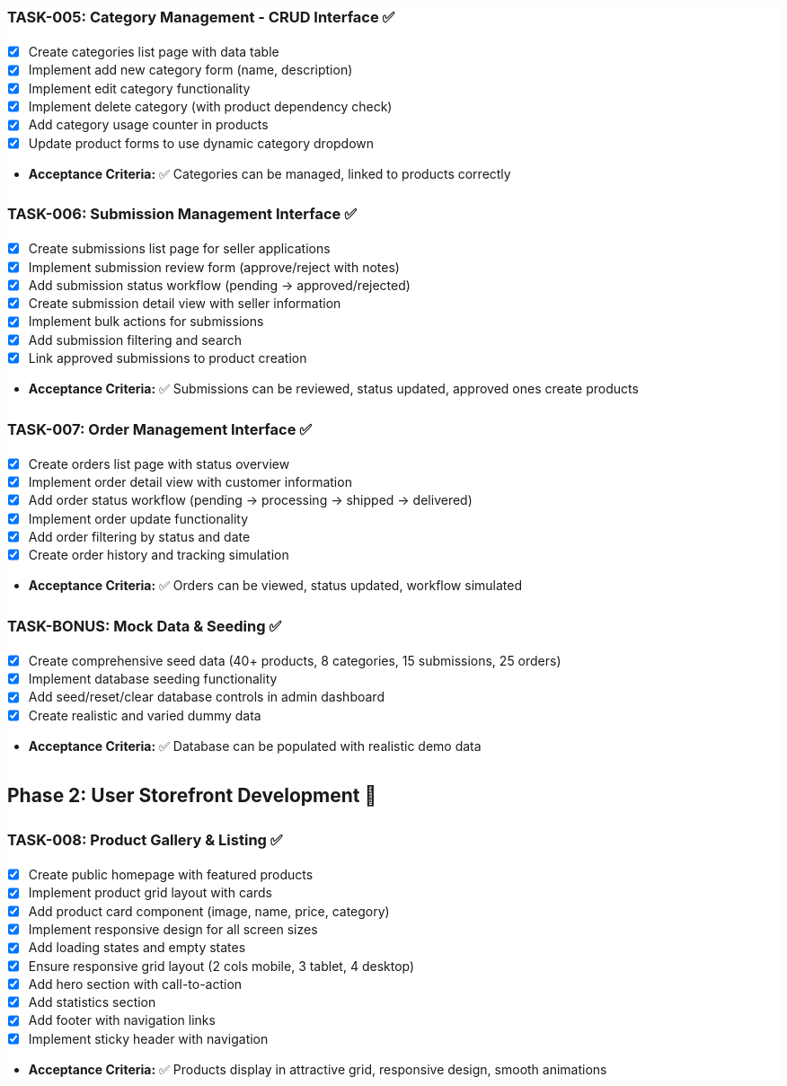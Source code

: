 ### **TASK-005: Category Management - CRUD Interface** ✅

- [x] Create categories list page with data table
- [x] Implement add new category form (name, description)
- [x] Implement edit category functionality
- [x] Implement delete category (with product dependency check)
- [x] Add category usage counter in products
- [x] Update product forms to use dynamic category dropdown
- **Acceptance Criteria:** ✅ Categories can be managed, linked to products correctly

### **TASK-006: Submission Management Interface** ✅

- [x] Create submissions list page for seller applications
- [x] Implement submission review form (approve/reject with notes)
- [x] Add submission status workflow (pending → approved/rejected)
- [x] Create submission detail view with seller information
- [x] Implement bulk actions for submissions
- [x] Add submission filtering and search
- [x] Link approved submissions to product creation
- **Acceptance Criteria:** ✅ Submissions can be reviewed, status updated, approved ones create products

### **TASK-007: Order Management Interface** ✅

- [x] Create orders list page with status overview
- [x] Implement order detail view with customer information
- [x] Add order status workflow (pending → processing → shipped → delivered)
- [x] Implement order update functionality
- [x] Add order filtering by status and date
- [x] Create order history and tracking simulation
- **Acceptance Criteria:** ✅ Orders can be viewed, status updated, workflow simulated

### **TASK-BONUS: Mock Data & Seeding** ✅

- [x] Create comprehensive seed data (40+ products, 8 categories, 15 submissions, 25 orders)
- [x] Implement database seeding functionality
- [x] Add seed/reset/clear database controls in admin dashboard
- [x] Create realistic and varied dummy data
- **Acceptance Criteria:** ✅ Database can be populated with realistic demo data

## **Phase 2: User Storefront Development** 🚀

### **TASK-008: Product Gallery & Listing** ✅

- [x] Create public homepage with featured products
- [x] Implement product grid layout with cards
- [x] Add product card component (image, name, price, category)
- [x] Implement responsive design for all screen sizes
- [x] Add loading states and empty states
- [x] Ensure responsive grid layout (2 cols mobile, 3 tablet, 4 desktop)
- [x] Add hero section with call-to-action
- [x] Add statistics section
- [x] Add footer with navigation links
- [x] Implement sticky header with navigation
- **Acceptance Criteria:** ✅ Products display in attractive grid, responsive design, smooth animations
